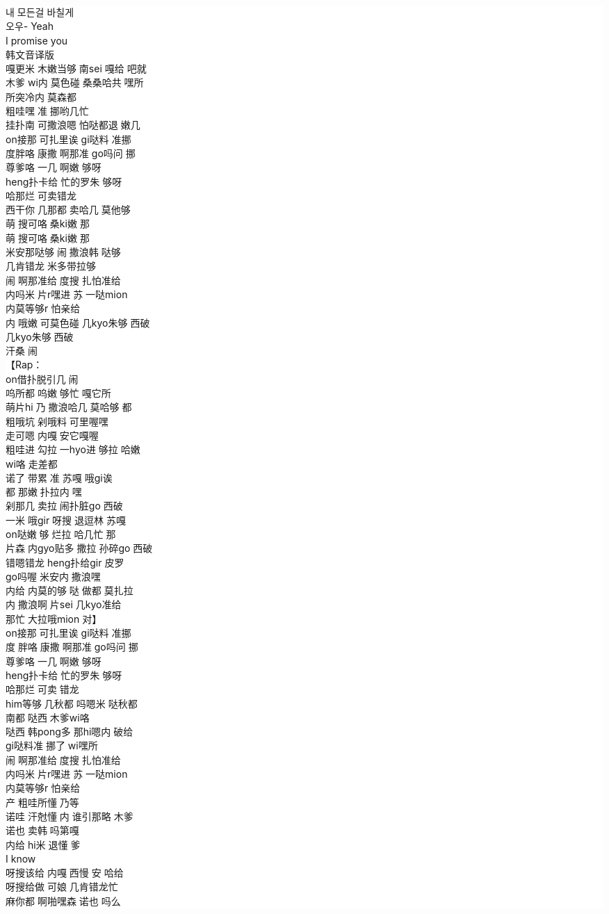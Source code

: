 내 모든걸 바칠게  
오우- Yeah  
I promise you  
韩文音译版  
嘎更米 木嫩当够 南sei 嘎给 吧就  
木爹 wi内 莫色碰 桑桑哈共 嘿所  
所突冷内 莫森都  
粗哇嘿 准 挪哟几忙  
挂扑南 可撒浪嗯 怕哒都退 嫩几  
on接那 可扎里诶 gi哒料 准挪  
度胖咯 康撒 啊那准 go吗问 挪  
尊爹咯 一几 啊嫩 够呀  
heng扑卡给 忙的罗朱 够呀  
哈那烂 可卖错龙  
西干你 几那都 卖哈几 莫他够  
萌 搜可咯 桑ki嫩 那  
萌 搜可咯 桑ki嫩 那  
米安那哒够 闹 撒浪韩 哒够  
几肯错龙 米多带拉够  
闹 啊那准给 度搜 扎怕准给  
内吗米 片r嘿进 苏 一哒mion  
内莫等够r 怕亲给  
内 哦嫩 可莫色碰 几kyo朱够 西破  
几kyo朱够 西破  
汗桑 闹  
【Rap：  
on借扑脱引几 闹  
呜所都 呜嫩 够忙 嘎它所  
萌片hi 乃 撒浪哈几 莫哈够 都  
粗哦坑 剁哦料 可里喔嘿  
走可嗯 内嘎 安它嘎喔  
粗哇进 勾拉 一hyo进 够拉 哈嫩  
wi咯 走差都  
诺了 带累 准 苏嘎 哦gi诶  
都 那嫩 扑拉内 嘿  
剁那几 卖拉 闹扑脏go 西破  
一米 哦gir 呀搜 退逗林 苏嘎  
on哒嫩 够 烂拉 哈几忙 那  
片森 内gyo贴多 撒拉 孙碎go 西破  
错嗯错龙 heng扑给gir 皮罗  
go吗喔 米安内 撒浪嘿  
内给 内莫的够 哒 做都 莫扎拉  
内 撒浪啊 片sei 几kyo准给  
那忙 大拉哦mion 对】  
on接那 可扎里诶 gi哒料 准挪  
度 胖咯 康撒 啊那准 go吗问 挪  
尊爹咯 一几 啊嫩 够呀  
heng扑卡给 忙的罗朱 够呀  
哈那烂 可卖 错龙  
him等够 几秋都 吗嗯米 哒秋都  
南都 哒西 木爹wi咯  
哒西 韩pong多 那hi嗯内 破给  
gi哒料准 挪了 wi嘿所  
闹 啊那准给 度搜 扎怕准给  
内吗米 片r嘿进 苏 一哒mion  
内莫等够r 怕亲给  
产 粗哇所懂 乃等  
诺哇 汗尅懂 内 谁引那略 木爹  
诺也 卖韩 吗第嘎  
内给 hi米 退懂 爹  
I know  
呀搜该给 内嘎 西慢 安 哈给  
呀搜给做 可娘 几肯错龙忙  
麻你都 啊啪嘿森 诺也 吗么  